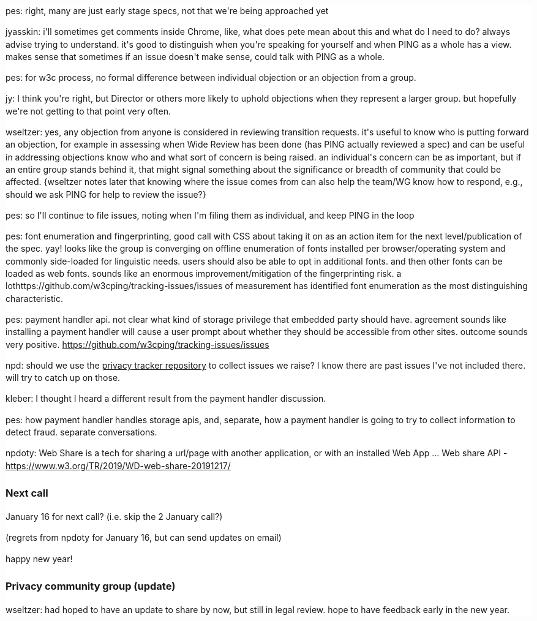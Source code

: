 pes: right, many are just early stage specs, not that we're being approached yet

jyasskin: i'll sometimes get comments inside Chrome, like, what does pete mean about this and what do I need to do? always advise trying to understand. it's good to distinguish when you're speaking for yourself and when PING as a whole has a view. makes sense that sometimes if an issue doesn't make sense, could talk with PING as a whole.

pes: for w3c process, no formal difference between individual objection or an objection from a group.

jy: I think you're right, but Director or others more likely to uphold objections when they represent a larger group. but hopefully we're not getting to that point very often.

wseltzer: yes, any objection from anyone is considered in reviewing transition requests. it's useful to know who is putting forward an objection, for example in assessing when Wide Review has been done (has PING actually reviewed a spec) and can be useful in addressing objections know who and what sort of concern is being raised. an individual's concern can be as important, but if an entire group stands behind it, that might signal something about the significance or breadth of community that could be affected.
{wseltzer notes later that knowing where the issue comes from can also help the team/WG know how to respond, e.g., should we ask PING for help to review the issue?}

pes: so I'll continue to file issues, noting when I'm filing them as individual, and keep PING in the loop

pes: font enumeration and fingerprinting, good call with CSS about taking it on as an action item for the next level/publication of the spec. yay! looks like the group is converging on offline enumeration of fonts installed per browser/operating system and commonly side-loaded for linguistic needs. users should also be able to opt in additional fonts. and then other fonts can be loaded as web fonts. sounds like an enormous improvement/mitigation of the fingerprinting risk. a lothttps://github.com/w3cping/tracking-issues/issues of measurement has identified font enumeration as the most distinguishing characteristic.

pes: payment handler api. not clear what kind of storage privilege that embedded party should have. agreement sounds like installing a payment handler will cause a user prompt about whether they should be accessible from other sites. outcome sounds very positive.
https://github.com/w3cping/tracking-issues/issues

npd: should we use the [privacy tracker repository](https://github.com/w3cping/tracking-issues/issues) to collect issues we raise? I know there are past issues I've not included there. will try to catch up on those.

kleber: I thought I heard a different result from the payment handler discussion.

pes: how payment handler handles storage apis, and, separate, how a payment handler is going to try to collect information to detect fraud. separate conversations.

npdoty: Web Share is a tech for sharing a url/page with another application, or with an installed Web App
... Web share API - https://www.w3.org/TR/2019/WD-web-share-20191217/

### Next call

January 16 for next call? (i.e. skip the 2 January call?)

(regrets from npdoty for January 16, but can send updates on email)

happy new year!

### Privacy community group (update)

wseltzer: had hoped to have an update to share by now, but still in legal review. hope to have feedback early in the new year.

